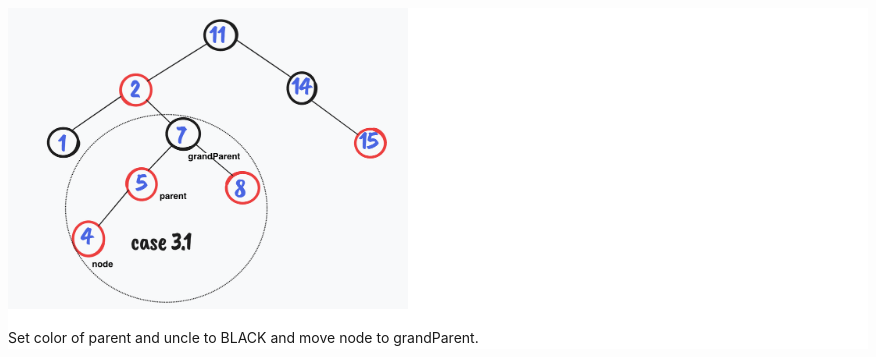 <img alt="" src="imgs/Screen_Shot_2022-11-06_at_11.55.32_AM.png" width=400>
</p>

Set color of parent and uncle to BLACK and move node to grandParent. 

<p align=center>